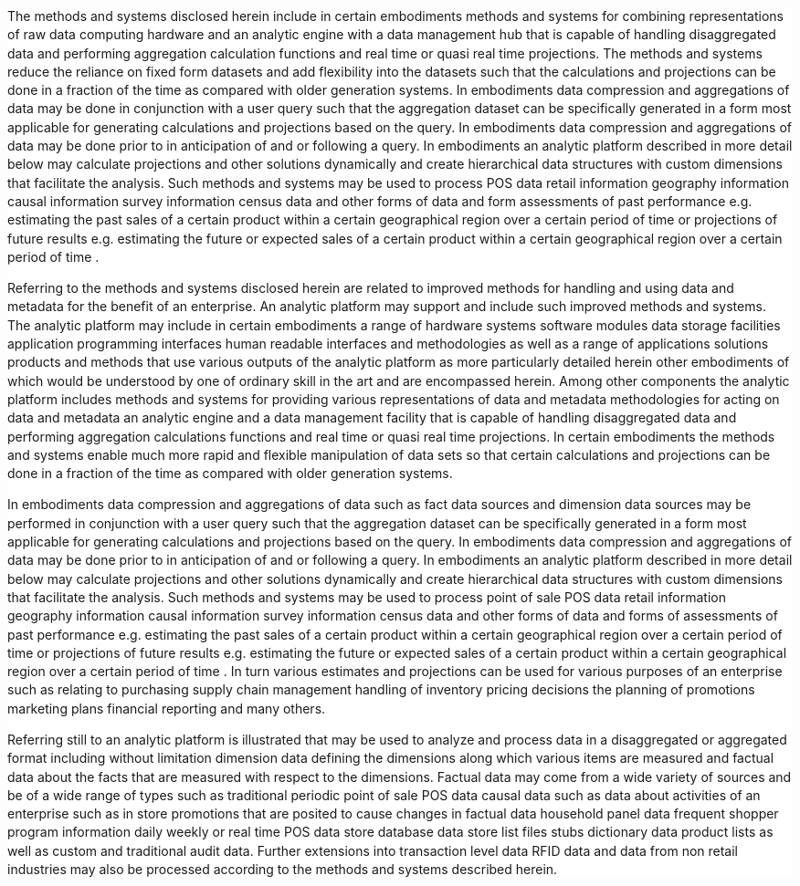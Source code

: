 The methods and systems disclosed herein include in certain embodiments methods and systems for combining representations of raw data computing hardware and an analytic engine with a data management hub that is capable of handling disaggregated data and performing aggregation calculation functions and real time or quasi real time projections. The methods and systems reduce the reliance on fixed form datasets and add flexibility into the datasets such that the calculations and projections can be done in a fraction of the time as compared with older generation systems. In embodiments data compression and aggregations of data may be done in conjunction with a user query such that the aggregation dataset can be specifically generated in a form most applicable for generating calculations and projections based on the query. In embodiments data compression and aggregations of data may be done prior to in anticipation of and or following a query. In embodiments an analytic platform described in more detail below may calculate projections and other solutions dynamically and create hierarchical data structures with custom dimensions that facilitate the analysis. Such methods and systems may be used to process POS data retail information geography information causal information survey information census data and other forms of data and form assessments of past performance e.g. estimating the past sales of a certain product within a certain geographical region over a certain period of time or projections of future results e.g. estimating the future or expected sales of a certain product within a certain geographical region over a certain period of time .

Referring to the methods and systems disclosed herein are related to improved methods for handling and using data and metadata for the benefit of an enterprise. An analytic platform may support and include such improved methods and systems. The analytic platform may include in certain embodiments a range of hardware systems software modules data storage facilities application programming interfaces human readable interfaces and methodologies as well as a range of applications solutions products and methods that use various outputs of the analytic platform as more particularly detailed herein other embodiments of which would be understood by one of ordinary skill in the art and are encompassed herein. Among other components the analytic platform includes methods and systems for providing various representations of data and metadata methodologies for acting on data and metadata an analytic engine and a data management facility that is capable of handling disaggregated data and performing aggregation calculations functions and real time or quasi real time projections. In certain embodiments the methods and systems enable much more rapid and flexible manipulation of data sets so that certain calculations and projections can be done in a fraction of the time as compared with older generation systems.

In embodiments data compression and aggregations of data such as fact data sources and dimension data sources may be performed in conjunction with a user query such that the aggregation dataset can be specifically generated in a form most applicable for generating calculations and projections based on the query. In embodiments data compression and aggregations of data may be done prior to in anticipation of and or following a query. In embodiments an analytic platform described in more detail below may calculate projections and other solutions dynamically and create hierarchical data structures with custom dimensions that facilitate the analysis. Such methods and systems may be used to process point of sale POS data retail information geography information causal information survey information census data and other forms of data and forms of assessments of past performance e.g. estimating the past sales of a certain product within a certain geographical region over a certain period of time or projections of future results e.g. estimating the future or expected sales of a certain product within a certain geographical region over a certain period of time . In turn various estimates and projections can be used for various purposes of an enterprise such as relating to purchasing supply chain management handling of inventory pricing decisions the planning of promotions marketing plans financial reporting and many others.

Referring still to an analytic platform is illustrated that may be used to analyze and process data in a disaggregated or aggregated format including without limitation dimension data defining the dimensions along which various items are measured and factual data about the facts that are measured with respect to the dimensions. Factual data may come from a wide variety of sources and be of a wide range of types such as traditional periodic point of sale POS data causal data such as data about activities of an enterprise such as in store promotions that are posited to cause changes in factual data household panel data frequent shopper program information daily weekly or real time POS data store database data store list files stubs dictionary data product lists as well as custom and traditional audit data. Further extensions into transaction level data RFID data and data from non retail industries may also be processed according to the methods and systems described herein.
